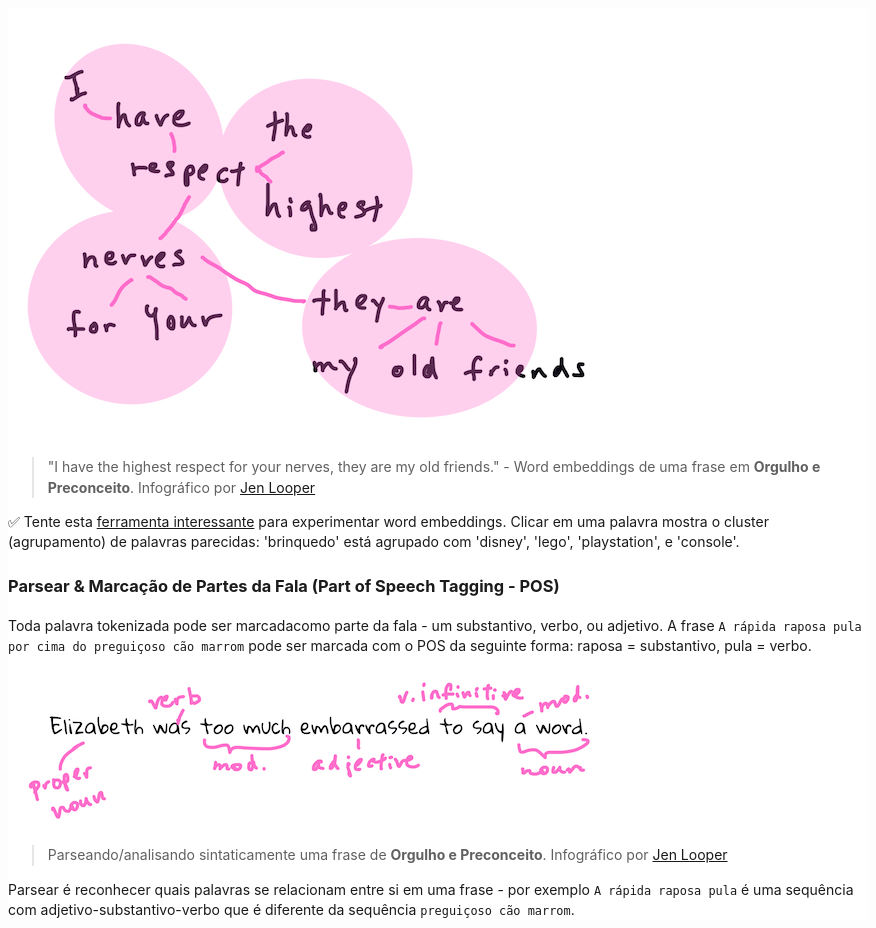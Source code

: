 ![word embeddings](../images/embedding.png)
> "I have the highest respect for your nerves, they are my old friends." - Word embeddings de uma frase em **Orgulho e Preconceito**. Infográfico por [Jen Looper](https://twitter.com/jenlooper)

✅ Tente esta [ferramenta interessante](https://projector.tensorflow.org/) para experimentar word embeddings. Clicar em uma palavra mostra o cluster (agrupamento) de palavras parecidas: 'brinquedo' está agrupado com 'disney', 'lego', 'playstation', e 'console'.

### Parsear & Marcação de Partes da Fala (Part of Speech Tagging - POS)

Toda palavra tokenizada pode ser marcadacomo parte da fala - um substantivo, verbo, ou adjetivo. A frase `A rápida raposa pula por cima do preguiçoso cão marrom` pode ser marcada com o POS da seguinte forma: raposa = substantivo, pula = verbo.

![parsing/análise sintática](../images/parse.png)

> Parseando/analisando sintaticamente uma frase de **Orgulho e Preconceito**. Infográfico por [Jen Looper](https://twitter.com/jenlooper)

Parsear é reconhecer quais palavras se relacionam entre si em uma frase - por exemplo `A rápida raposa pula` é uma sequência com adjetivo-substantivo-verbo que é diferente da sequência `preguiçoso cão marrom`.  
